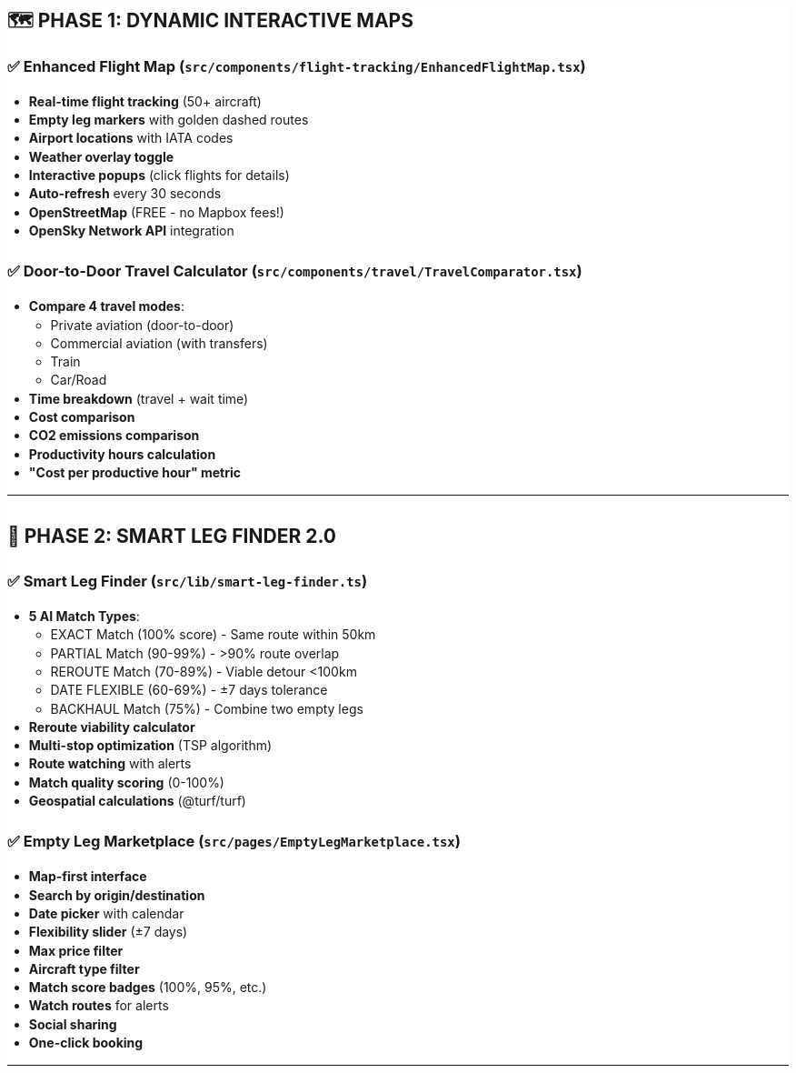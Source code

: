 
## 🗺️ PHASE 1: DYNAMIC INTERACTIVE MAPS

### ✅ Enhanced Flight Map (`src/components/flight-tracking/EnhancedFlightMap.tsx`)
- **Real-time flight tracking** (50+ aircraft)
- **Empty leg markers** with golden dashed routes
- **Airport locations** with IATA codes
- **Weather overlay toggle**
- **Interactive popups** (click flights for details)
- **Auto-refresh** every 30 seconds
- **OpenStreetMap** (FREE - no Mapbox fees!)
- **OpenSky Network API** integration

### ✅ Door-to-Door Travel Calculator (`src/components/travel/TravelComparator.tsx`)
- **Compare 4 travel modes**:
  - Private aviation (door-to-door)
  - Commercial aviation (with transfers)
  - Train
  - Car/Road
- **Time breakdown** (travel + wait time)
- **Cost comparison**
- **CO2 emissions comparison**
- **Productivity hours calculation**
- **"Cost per productive hour" metric**

---

## 🎯 PHASE 2: SMART LEG FINDER 2.0

### ✅ Smart Leg Finder (`src/lib/smart-leg-finder.ts`)
- **5 AI Match Types**:
  - EXACT Match (100% score) - Same route within 50km
  - PARTIAL Match (90-99%) - >90% route overlap
  - REROUTE Match (70-89%) - Viable detour <100km
  - DATE FLEXIBLE (60-69%) - ±7 days tolerance
  - BACKHAUL Match (75%) - Combine two empty legs
- **Reroute viability calculator**
- **Multi-stop optimization** (TSP algorithm)
- **Route watching** with alerts
- **Match quality scoring** (0-100%)
- **Geospatial calculations** (@turf/turf)

### ✅ Empty Leg Marketplace (`src/pages/EmptyLegMarketplace.tsx`)
- **Map-first interface**
- **Search by origin/destination**
- **Date picker** with calendar
- **Flexibility slider** (±7 days)
- **Max price filter**
- **Aircraft type filter**
- **Match score badges** (100%, 95%, etc.)
- **Watch routes** for alerts
- **Social sharing**
- **One-click booking**

---